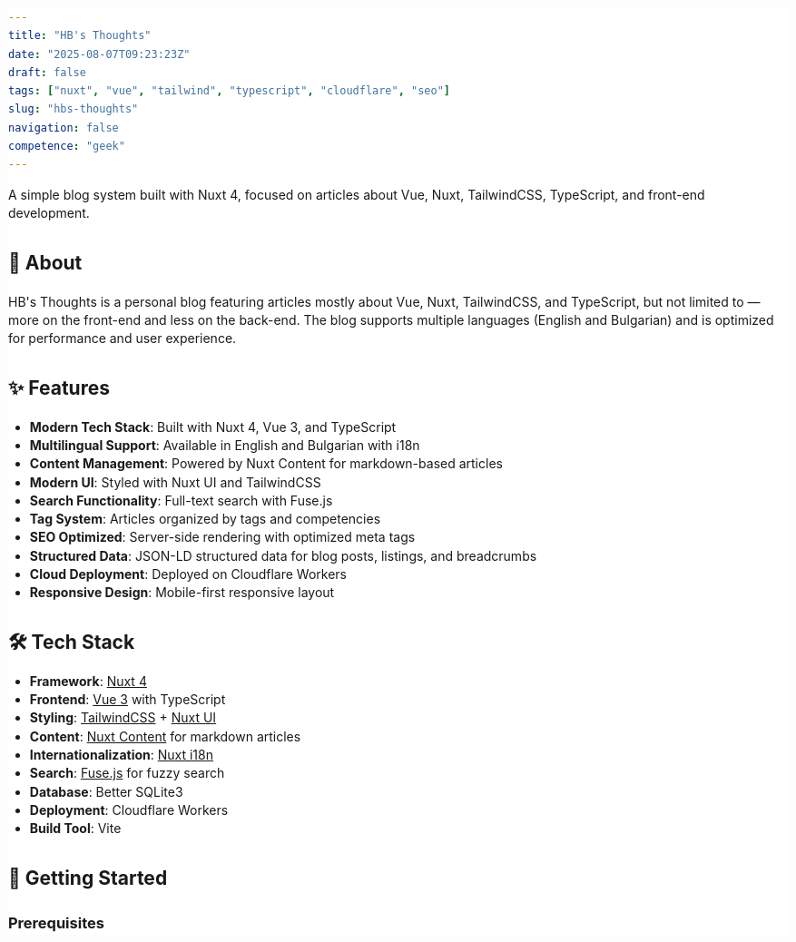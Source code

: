 ```yaml
---
title: "HB's Thoughts"
date: "2025-08-07T09:23:23Z"
draft: false
tags: ["nuxt", "vue", "tailwind", "typescript", "cloudflare", "seo"]
slug: "hbs-thoughts"
navigation: false
competence: "geek"
---
```


A simple blog system built with Nuxt 4, focused on articles about Vue, Nuxt, TailwindCSS, TypeScript, and front-end development.



## 📖 About

HB's Thoughts is a personal blog featuring articles mostly about Vue, Nuxt, TailwindCSS, and TypeScript, but not limited to — more on the front-end and less on the back-end. The blog supports multiple languages (English and Bulgarian) and is optimized for performance and user experience.

## ✨ Features

- **Modern Tech Stack**: Built with Nuxt 4, Vue 3, and TypeScript
- **Multilingual Support**: Available in English and Bulgarian with i18n
- **Content Management**: Powered by Nuxt Content for markdown-based articles
- **Modern UI**: Styled with Nuxt UI and TailwindCSS
- **Search Functionality**: Full-text search with Fuse.js
- **Tag System**: Articles organized by tags and competencies
- **SEO Optimized**: Server-side rendering with optimized meta tags
- **Structured Data**: JSON-LD structured data for blog posts, listings, and breadcrumbs
- **Cloud Deployment**: Deployed on Cloudflare Workers
- **Responsive Design**: Mobile-first responsive layout

## 🛠 Tech Stack

- **Framework**: [Nuxt 4](https://nuxt.com/)
- **Frontend**: [Vue 3](https://vuejs.org/) with TypeScript
- **Styling**: [TailwindCSS](https://tailwindcss.com/) + [Nuxt UI](https://ui.nuxt.com/)
- **Content**: [Nuxt Content](https://content.nuxt.com/) for markdown articles
- **Internationalization**: [Nuxt i18n](https://i18n.nuxtjs.org/)
- **Search**: [Fuse.js](https://fusejs.io/) for fuzzy search
- **Database**: Better SQLite3
- **Deployment**: Cloudflare Workers
- **Build Tool**: Vite

## 🚀 Getting Started

### Prerequisites
